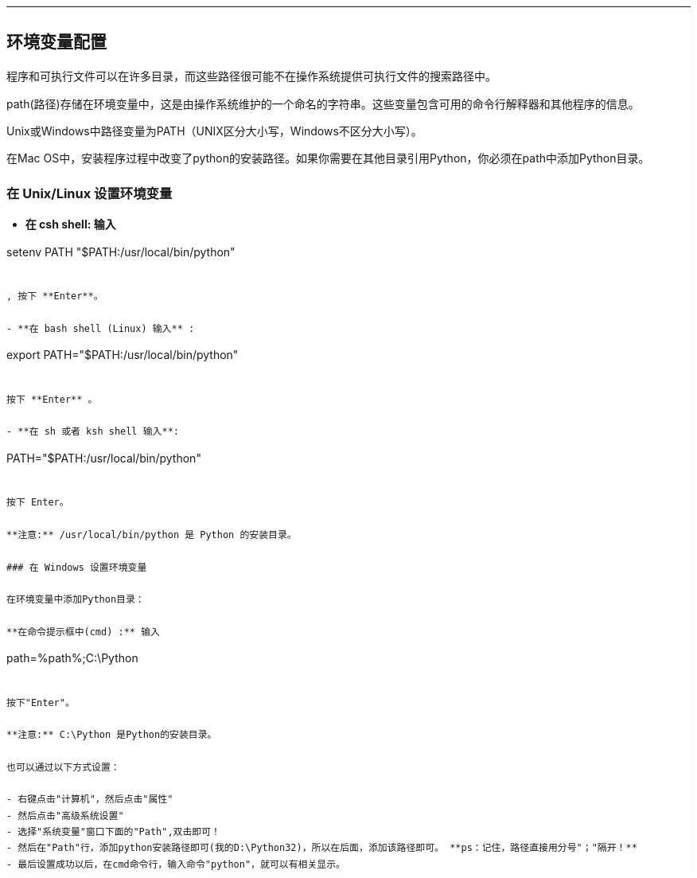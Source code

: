 
------

## 环境变量配置

程序和可执行文件可以在许多目录，而这些路径很可能不在操作系统提供可执行文件的搜索路径中。

path(路径)存储在环境变量中，这是由操作系统维护的一个命名的字符串。这些变量包含可用的命令行解释器和其他程序的信息。

Unix或Windows中路径变量为PATH（UNIX区分大小写，Windows不区分大小写）。

在Mac OS中，安装程序过程中改变了python的安装路径。如果你需要在其他目录引用Python，你必须在path中添加Python目录。

### 在 Unix/Linux 设置环境变量

- **在 csh shell: 输入**

  ```
setenv PATH "$PATH:/usr/local/bin/python"
  ```

  , 按下 **Enter**。
  
- **在 bash shell (Linux) 输入** :

  ```
  export PATH="$PATH:/usr/local/bin/python" 
  ```

  按下 **Enter** 。

- **在 sh 或者 ksh shell 输入**:

  ```
  PATH="$PATH:/usr/local/bin/python" 
  ```

  按下 Enter。

**注意:** /usr/local/bin/python 是 Python 的安装目录。

### 在 Windows 设置环境变量

在环境变量中添加Python目录：

**在命令提示框中(cmd) :** 输入

```
path=%path%;C:\Python 
```

按下"Enter"。

**注意:** C:\Python 是Python的安装目录。

也可以通过以下方式设置：

- 右键点击"计算机"，然后点击"属性"
- 然后点击"高级系统设置"
- 选择"系统变量"窗口下面的"Path",双击即可！
- 然后在"Path"行，添加python安装路径即可(我的D:\Python32)，所以在后面，添加该路径即可。 **ps：记住，路径直接用分号"；"隔开！**
- 最后设置成功以后，在cmd命令行，输入命令"python"，就可以有相关显示。
